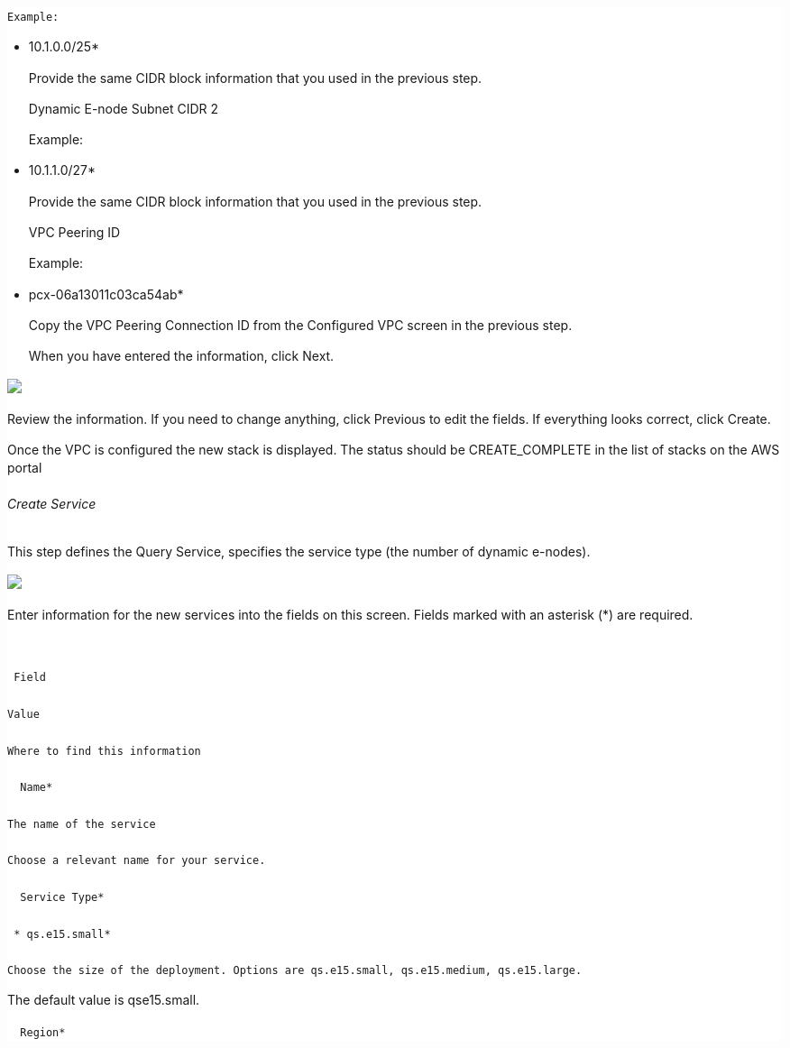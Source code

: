     Example:

  * 10.1.0.0/25* 

    Provide the same CIDR block information that you used in the previous step.

      Dynamic E-node Subnet CIDR 2

    Example:

  * 10.1.1.0/27* 

    Provide the same CIDR block information that you used in the previous step.

      VPC Peering ID

    Example:

  * pcx-06a13011c03ca54ab* 

    Copy the VPC Peering Connection ID from the Configured VPC screen in the previous step. 

     When you have entered the information, click Next. 

  ![](images/ReviewVPCstack.gif)  

  Review the information. If you need to change anything, click Previous to edit the fields. If everything looks correct, click Create. 

  Once the VPC is configured the new stack is displayed. The status should be CREATE\_COMPLETE in the list of stacks on the AWS portal 

   ######  Create Service

  This step defines the Query Service, specifies the service type (the number of dynamic e-nodes). 

  ![](images/CreateService.gif)  

  Enter information for the new services into the fields on this screen. Fields marked with an asterisk (*) are required.

   

     Field

    Value

    Where to find this information

      Name*

    The name of the service

    Choose a relevant name for your service. 

      Service Type*

     * qs.e15.small* 

    Choose the size of the deployment. Options are qs.e15.small, qs.e15.medium, qs.e15.large.

  The default value is qse15.small.

      Region*
